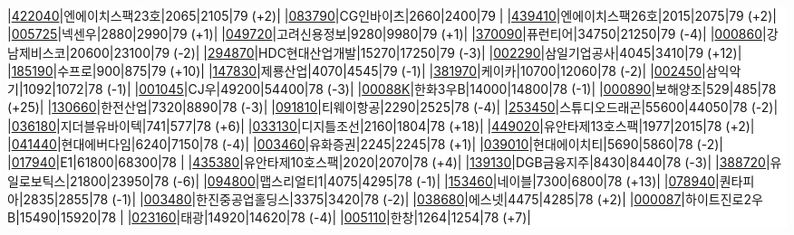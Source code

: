 |[422040](https://finance.daum.net/quotes/A422040)|엔에이치스팩23호|2065|2105|79 (+2)|
|[083790](https://finance.daum.net/quotes/A083790)|CG인바이츠|2660|2400|79 |
|[439410](https://finance.daum.net/quotes/A439410)|엔에이치스팩26호|2015|2075|79 (+2)|
|[005725](https://finance.daum.net/quotes/A005725)|넥센우|2880|2990|79 (+1)|
|[049720](https://finance.daum.net/quotes/A049720)|고려신용정보|9280|9980|79 (+1)|
|[370090](https://finance.daum.net/quotes/A370090)|퓨런티어|34750|21250|79 (-4)|
|[000860](https://finance.daum.net/quotes/A000860)|강남제비스코|20600|23100|79 (-2)|
|[294870](https://finance.daum.net/quotes/A294870)|HDC현대산업개발|15270|17250|79 (-3)|
|[002290](https://finance.daum.net/quotes/A002290)|삼일기업공사|4045|3410|79 (+12)|
|[185190](https://finance.daum.net/quotes/A185190)|수프로|900|875|79 (+10)|
|[147830](https://finance.daum.net/quotes/A147830)|제룡산업|4070|4545|79 (-1)|
|[381970](https://finance.daum.net/quotes/A381970)|케이카|10700|12060|78 (-2)|
|[002450](https://finance.daum.net/quotes/A002450)|삼익악기|1092|1072|78 (-1)|
|[001045](https://finance.daum.net/quotes/A001045)|CJ우|49200|54400|78 (-3)|
|[00088K](https://finance.daum.net/quotes/A00088K)|한화3우B|14000|14800|78 (-1)|
|[000890](https://finance.daum.net/quotes/A000890)|보해양조|529|485|78 (+25)|
|[130660](https://finance.daum.net/quotes/A130660)|한전산업|7320|8890|78 (-3)|
|[091810](https://finance.daum.net/quotes/A091810)|티웨이항공|2290|2525|78 (-4)|
|[253450](https://finance.daum.net/quotes/A253450)|스튜디오드래곤|55600|44050|78 (-2)|
|[036180](https://finance.daum.net/quotes/A036180)|지더블유바이텍|741|577|78 (+6)|
|[033130](https://finance.daum.net/quotes/A033130)|디지틀조선|2160|1804|78 (+18)|
|[449020](https://finance.daum.net/quotes/A449020)|유안타제13호스팩|1977|2015|78 (+2)|
|[041440](https://finance.daum.net/quotes/A041440)|현대에버다임|6240|7150|78 (-4)|
|[003460](https://finance.daum.net/quotes/A003460)|유화증권|2245|2245|78 (+1)|
|[039010](https://finance.daum.net/quotes/A039010)|현대에이치티|5690|5860|78 (-2)|
|[017940](https://finance.daum.net/quotes/A017940)|E1|61800|68300|78 |
|[435380](https://finance.daum.net/quotes/A435380)|유안타제10호스팩|2020|2070|78 (+4)|
|[139130](https://finance.daum.net/quotes/A139130)|DGB금융지주|8430|8440|78 (-3)|
|[388720](https://finance.daum.net/quotes/A388720)|유일로보틱스|21800|23950|78 (-6)|
|[094800](https://finance.daum.net/quotes/A094800)|맵스리얼티1|4075|4295|78 (-1)|
|[153460](https://finance.daum.net/quotes/A153460)|네이블|7300|6800|78 (+13)|
|[078940](https://finance.daum.net/quotes/A078940)|퀀타피아|2835|2855|78 (-1)|
|[003480](https://finance.daum.net/quotes/A003480)|한진중공업홀딩스|3375|3420|78 (-2)|
|[038680](https://finance.daum.net/quotes/A038680)|에스넷|4475|4285|78 (+2)|
|[000087](https://finance.daum.net/quotes/A000087)|하이트진로2우B|15490|15920|78 |
|[023160](https://finance.daum.net/quotes/A023160)|태광|14920|14620|78 (-4)|
|[005110](https://finance.daum.net/quotes/A005110)|한창|1264|1254|78 (+7)|